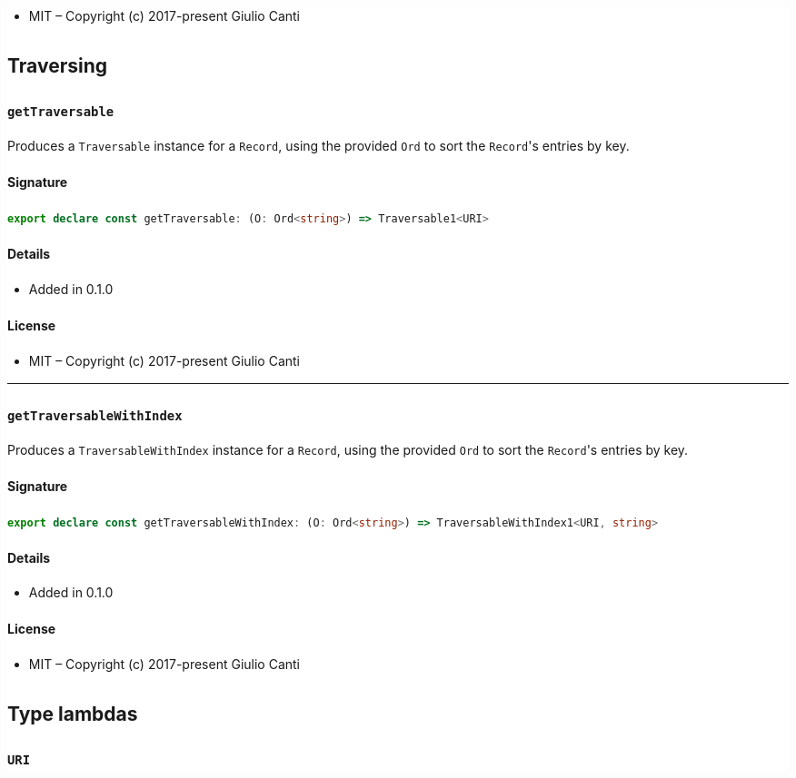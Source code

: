* MIT – Copyright (c) 2017-present Giulio Canti

## Traversing


### `getTraversable`

Produces a `Traversable` instance for a `Record`, using the provided `Ord` to sort the `Record`'s entries by key.




#### Signature

```typescript
export declare const getTraversable: (O: Ord<string>) => Traversable1<URI>
```

#### Details

* Added in 0.1.0


#### License

* MIT – Copyright (c) 2017-present Giulio Canti

---


### `getTraversableWithIndex`

Produces a `TraversableWithIndex` instance for a `Record`, using the provided `Ord` to sort the `Record`'s entries by key.




#### Signature

```typescript
export declare const getTraversableWithIndex: (O: Ord<string>) => TraversableWithIndex1<URI, string>
```

#### Details

* Added in 0.1.0


#### License

* MIT – Copyright (c) 2017-present Giulio Canti

## Type lambdas


### `URI`

